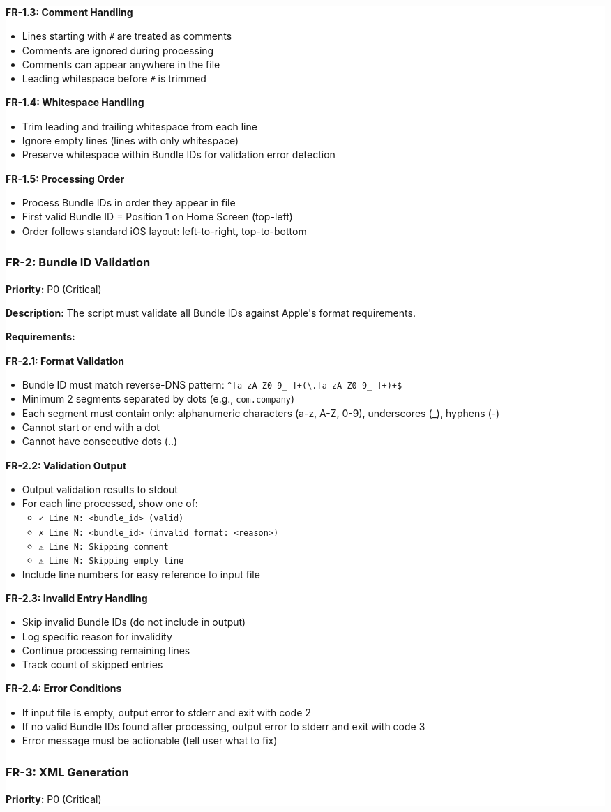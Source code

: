 **FR-1.3: Comment Handling**
- Lines starting with `#` are treated as comments
- Comments are ignored during processing
- Comments can appear anywhere in the file
- Leading whitespace before `#` is trimmed

**FR-1.4: Whitespace Handling**
- Trim leading and trailing whitespace from each line
- Ignore empty lines (lines with only whitespace)
- Preserve whitespace within Bundle IDs for validation error detection

**FR-1.5: Processing Order**
- Process Bundle IDs in order they appear in file
- First valid Bundle ID = Position 1 on Home Screen (top-left)
- Order follows standard iOS layout: left-to-right, top-to-bottom

### FR-2: Bundle ID Validation

**Priority:** P0 (Critical)

**Description:** The script must validate all Bundle IDs against Apple's format requirements.

**Requirements:**

**FR-2.1: Format Validation**
- Bundle ID must match reverse-DNS pattern: `^[a-zA-Z0-9_-]+(\.[a-zA-Z0-9_-]+)+$`
- Minimum 2 segments separated by dots (e.g., `com.company`)
- Each segment must contain only: alphanumeric characters (a-z, A-Z, 0-9), underscores (_), hyphens (-)
- Cannot start or end with a dot
- Cannot have consecutive dots (..)

**FR-2.2: Validation Output**
- Output validation results to stdout
- For each line processed, show one of:
  - `✓ Line N: <bundle_id> (valid)`
  - `✗ Line N: <bundle_id> (invalid format: <reason>)`
  - `⚠ Line N: Skipping comment`
  - `⚠ Line N: Skipping empty line`
- Include line numbers for easy reference to input file

**FR-2.3: Invalid Entry Handling**
- Skip invalid Bundle IDs (do not include in output)
- Log specific reason for invalidity
- Continue processing remaining lines
- Track count of skipped entries

**FR-2.4: Error Conditions**
- If input file is empty, output error to stderr and exit with code 2
- If no valid Bundle IDs found after processing, output error to stderr and exit with code 3
- Error message must be actionable (tell user what to fix)

### FR-3: XML Generation

**Priority:** P0 (Critical)
